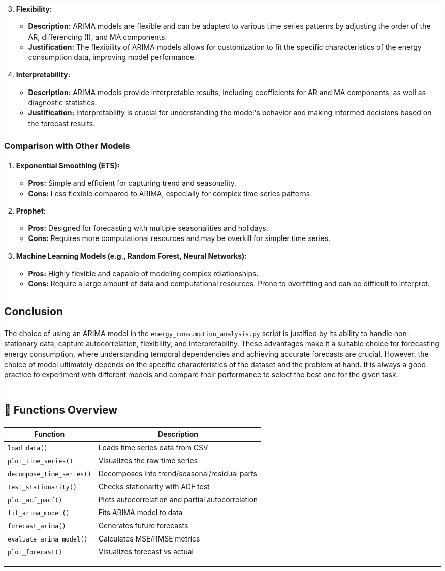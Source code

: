 3. **Flexibility:**
   - **Description:** ARIMA models are flexible and can be adapted to various time series patterns by adjusting the order of the AR, differencing (I), and MA components.
   - **Justification:** The flexibility of ARIMA models allows for customization to fit the specific characteristics of the energy consumption data, improving model performance.

4. **Interpretability:**
   - **Description:** ARIMA models provide interpretable results, including coefficients for AR and MA components, as well as diagnostic statistics.
   - **Justification:** Interpretability is crucial for understanding the model's behavior and making informed decisions based on the forecast results.

### Comparison with Other Models

1. **Exponential Smoothing (ETS):**
   - **Pros:** Simple and efficient for capturing trend and seasonality.
   - **Cons:** Less flexible compared to ARIMA, especially for complex time series patterns.

2. **Prophet:**
   - **Pros:** Designed for forecasting with multiple seasonalities and holidays.
   - **Cons:** Requires more computational resources and may be overkill for simpler time series.

3. **Machine Learning Models (e.g., Random Forest, Neural Networks):**
   - **Pros:** Highly flexible and capable of modeling complex relationships.
   - **Cons:** Require a large amount of data and computational resources. Prone to overfitting and can be difficult to interpret.

## Conclusion
The choice of using an ARIMA model in the `energy_consumption_analysis.py` script is justified by its ability to handle non-stationary data, capture autocorrelation, flexibility, and interpretability. These advantages make it a suitable choice for forecasting energy consumption, where understanding temporal dependencies and achieving accurate forecasts are crucial. However, the choice of model ultimately depends on the specific characteristics of the dataset and the problem at hand. It is always a good practice to experiment with different models and compare their performance to select the best one for the given task.

---

## 🧩 Functions Overview

| Function                  | Description                                       |
| ------------------------- | ------------------------------------------------- |
| `load_data()`             | Loads time series data from CSV                   |
| `plot_time_series()`      | Visualizes the raw time series                    |
| `decompose_time_series()` | Decomposes into trend/seasonal/residual parts     |
| `test_stationarity()`     | Checks stationarity with ADF test                 |
| `plot_acf_pacf()`         | Plots autocorrelation and partial autocorrelation |
| `fit_arima_model()`       | Fits ARIMA model to data                          |
| `forecast_arima()`        | Generates future forecasts                        |
| `evaluate_arima_model()`  | Calculates MSE/RMSE metrics                       |
| `plot_forecast()`         | Visualizes forecast vs actual                     |

---